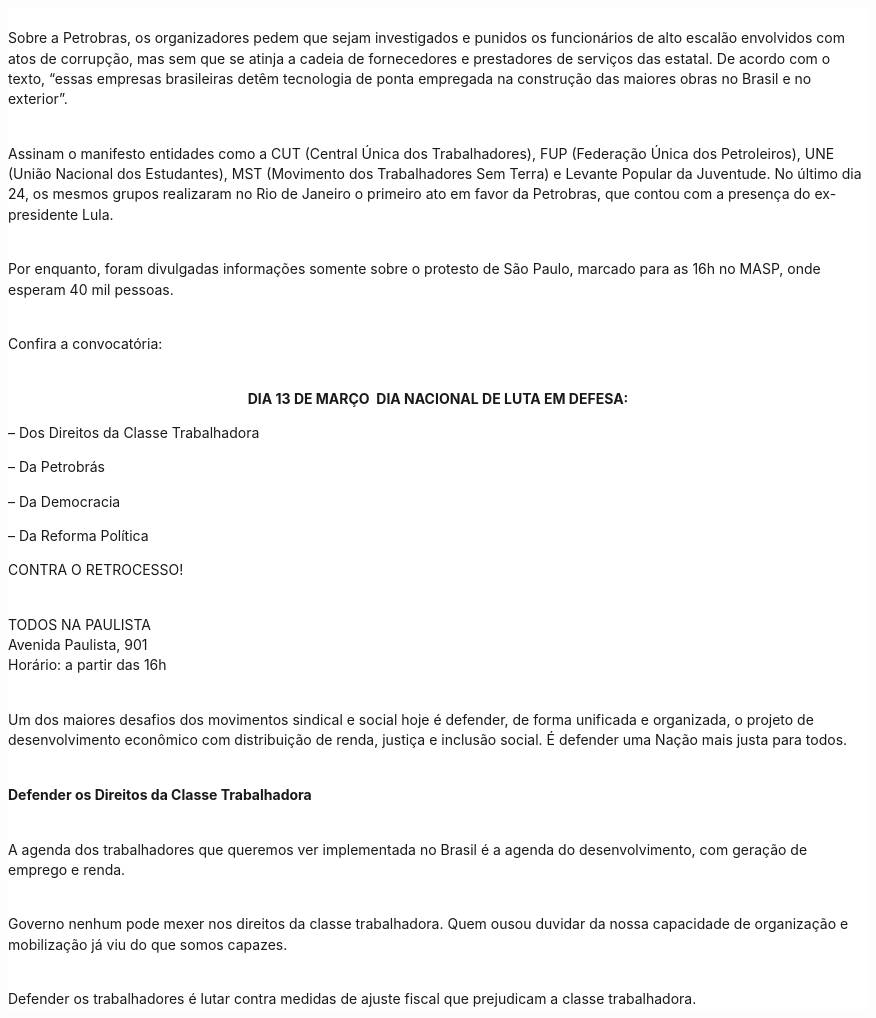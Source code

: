 <p><br />
Sobre a Petrobras, os organizadores pedem que sejam investigados e punidos os funcion&aacute;rios de alto escal&atilde;o envolvidos com atos de corrup&ccedil;&atilde;o, mas sem que se atinja a cadeia de fornecedores e prestadores de servi&ccedil;os das estatal. De acordo com o texto, &ldquo;essas empresas brasileiras det&ecirc;m tecnologia de ponta empregada na constru&ccedil;&atilde;o das maiores obras no Brasil e no exterior&rdquo;.</p>

<p><br />
Assinam o manifesto entidades como a CUT (Central &Uacute;nica dos Trabalhadores), FUP (Federa&ccedil;&atilde;o &Uacute;nica dos Petroleiros), UNE (Uni&atilde;o Nacional dos Estudantes), MST (Movimento dos Trabalhadores Sem Terra) e Levante Popular da Juventude. No &uacute;ltimo dia 24, os mesmos grupos realizaram no Rio de Janeiro o primeiro ato em favor da Petrobras, que contou com a presen&ccedil;a do ex-presidente Lula.</p>

<p><br />
Por enquanto, foram divulgadas informa&ccedil;&otilde;es somente sobre o protesto de S&atilde;o Paulo, marcado para as 16h no MASP, onde esperam 40 mil pessoas.</p>

<p><br />
Confira a convocat&oacute;ria:</p>

<p style="text-align: center;"><br />
<strong>DIA 13 DE MAR&Ccedil;O  DIA NACIONAL DE LUTA EM DEFESA:</strong></p>

<p>&ndash; Dos Direitos da Classe Trabalhadora</p>

<p>&ndash; Da Petrobr&aacute;s</p>

<p>&ndash; Da Democracia</p>

<p>&ndash; Da Reforma Pol&iacute;tica</p>

<p>CONTRA O RETROCESSO!</p>

<p><br />
TODOS NA PAULISTA<br />
Avenida Paulista, 901<br />
Hor&aacute;rio: a partir das 16h</p>

<p><br />
Um dos maiores desafios dos movimentos sindical e social hoje &eacute; defender, de forma unificada e organizada, o projeto de desenvolvimento econ&ocirc;mico com distribui&ccedil;&atilde;o de renda, justi&ccedil;a e inclus&atilde;o social. &Eacute; defender uma Na&ccedil;&atilde;o mais justa para todos.</p>

<p><br />
<strong>Defender os Direitos da Classe Trabalhadora</strong></p>

<p><br />
A agenda dos trabalhadores que queremos ver implementada no Brasil &eacute; a agenda do desenvolvimento, com gera&ccedil;&atilde;o de emprego e renda.</p>

<p><br />
Governo nenhum pode mexer nos direitos da classe trabalhadora. Quem ousou duvidar da nossa capacidade de organiza&ccedil;&atilde;o e mobiliza&ccedil;&atilde;o j&aacute; viu do que somos capazes.</p>

<p><br />
Defender os trabalhadores &eacute; lutar contra medidas de ajuste fiscal que prejudicam a classe trabalhadora.</p>
